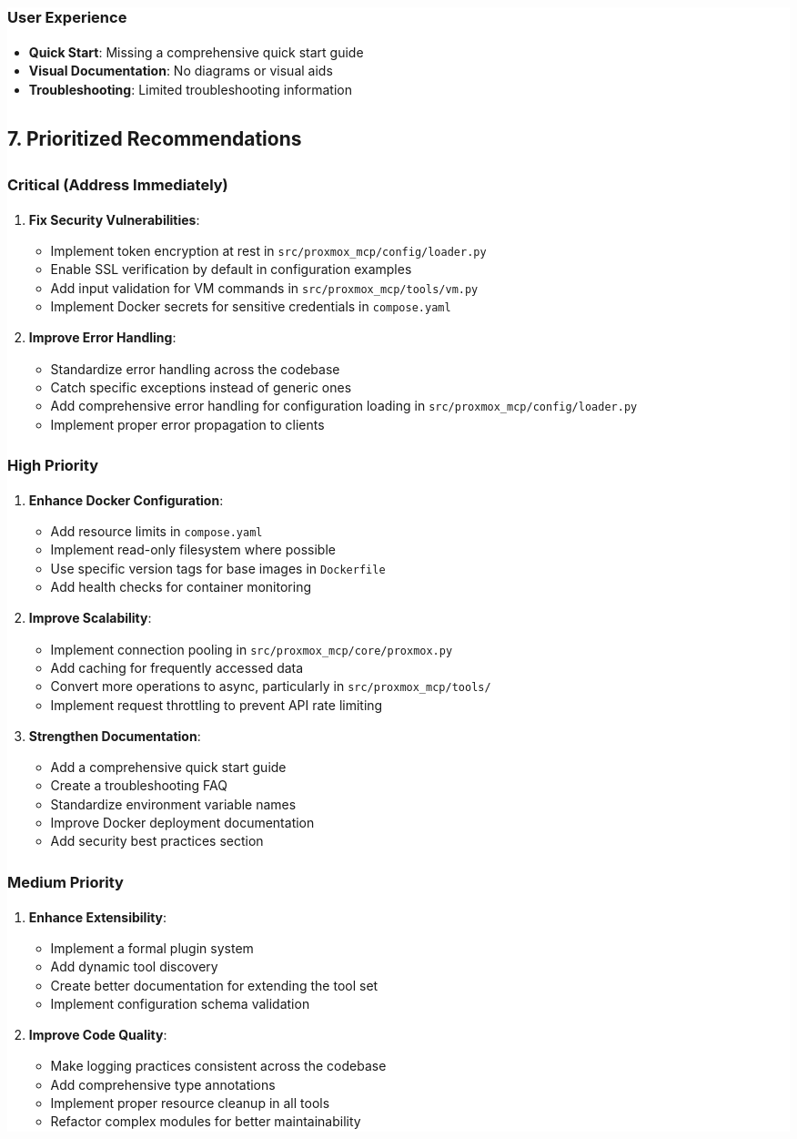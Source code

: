 ### User Experience
- **Quick Start**: Missing a comprehensive quick start guide
- **Visual Documentation**: No diagrams or visual aids
- **Troubleshooting**: Limited troubleshooting information

## 7. Prioritized Recommendations

### Critical (Address Immediately)

1. **Fix Security Vulnerabilities**:
   - Implement token encryption at rest in `src/proxmox_mcp/config/loader.py`
   - Enable SSL verification by default in configuration examples
   - Add input validation for VM commands in `src/proxmox_mcp/tools/vm.py`
   - Implement Docker secrets for sensitive credentials in `compose.yaml`

2. **Improve Error Handling**:
   - Standardize error handling across the codebase
   - Catch specific exceptions instead of generic ones
   - Add comprehensive error handling for configuration loading in `src/proxmox_mcp/config/loader.py`
   - Implement proper error propagation to clients

### High Priority

1. **Enhance Docker Configuration**:
   - Add resource limits in `compose.yaml`
   - Implement read-only filesystem where possible
   - Use specific version tags for base images in `Dockerfile`
   - Add health checks for container monitoring

2. **Improve Scalability**:
   - Implement connection pooling in `src/proxmox_mcp/core/proxmox.py`
   - Add caching for frequently accessed data
   - Convert more operations to async, particularly in `src/proxmox_mcp/tools/`
   - Implement request throttling to prevent API rate limiting

3. **Strengthen Documentation**:
   - Add a comprehensive quick start guide
   - Create a troubleshooting FAQ
   - Standardize environment variable names
   - Improve Docker deployment documentation
   - Add security best practices section

### Medium Priority

1. **Enhance Extensibility**:
   - Implement a formal plugin system
   - Add dynamic tool discovery
   - Create better documentation for extending the tool set
   - Implement configuration schema validation

2. **Improve Code Quality**:
   - Make logging practices consistent across the codebase
   - Add comprehensive type annotations
   - Implement proper resource cleanup in all tools
   - Refactor complex modules for better maintainability
